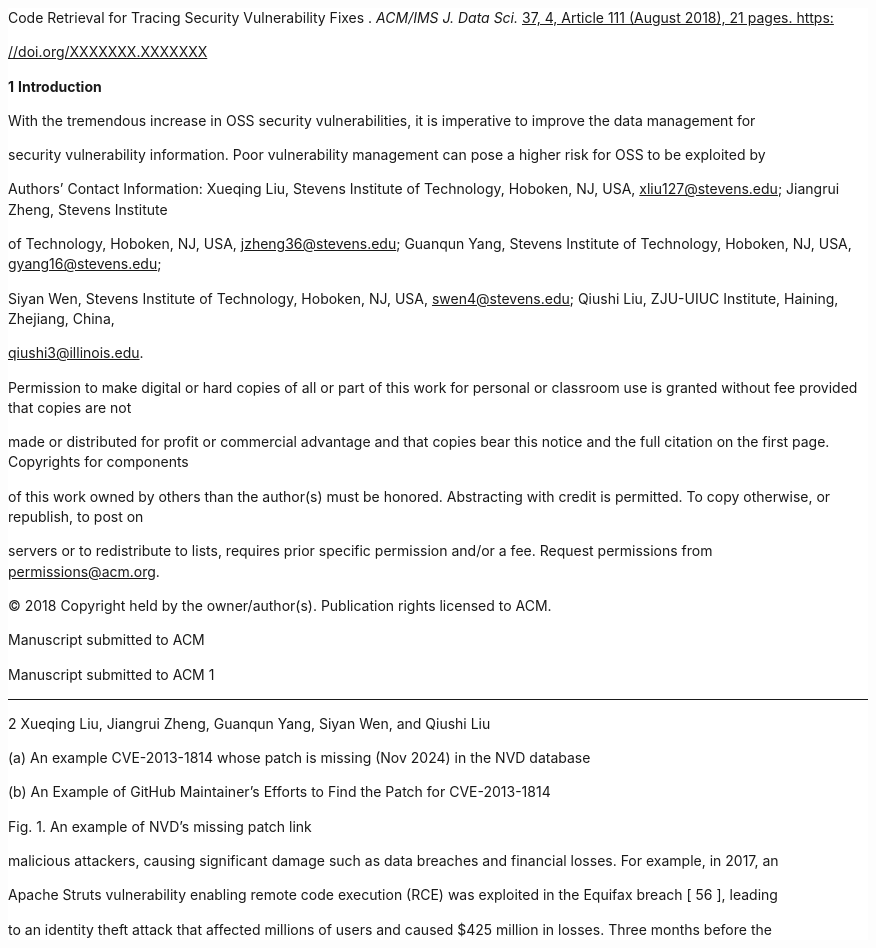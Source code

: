 Code Retrieval for Tracing Security Vulnerability Fixes . *ACM/IMS J. Data Sci.* [37, 4, Article 111 (August 2018), 21 pages. https:](https://doi.org/XXXXXXX.XXXXXXX)

[//doi.org/XXXXXXX.XXXXXXX](https://doi.org/XXXXXXX.XXXXXXX)

**1** **Introduction**

With the tremendous increase in OSS security vulnerabilities, it is imperative to improve the data management for

security vulnerability information. Poor vulnerability management can pose a higher risk for OSS to be exploited by

Authors’ Contact Information: Xueqing Liu, Stevens Institute of Technology, Hoboken, NJ, USA, xliu127@stevens.edu; Jiangrui Zheng, Stevens Institute

of Technology, Hoboken, NJ, USA, jzheng36@stevens.edu; Guanqun Yang, Stevens Institute of Technology, Hoboken, NJ, USA, gyang16@stevens.edu;

Siyan Wen, Stevens Institute of Technology, Hoboken, NJ, USA, swen4@stevens.edu; Qiushi Liu, ZJU-UIUC Institute, Haining, Zhejiang, China,

qiushi3@illinois.edu.

Permission to make digital or hard copies of all or part of this work for personal or classroom use is granted without fee provided that copies are not

made or distributed for profit or commercial advantage and that copies bear this notice and the full citation on the first page. Copyrights for components

of this work owned by others than the author(s) must be honored. Abstracting with credit is permitted. To copy otherwise, or republish, to post on

servers or to redistribute to lists, requires prior specific permission and/or a fee. Request permissions from permissions@acm.org.

© 2018 Copyright held by the owner/author(s). Publication rights licensed to ACM.

Manuscript submitted to ACM

Manuscript submitted to ACM 1


-----

2 Xueqing Liu, Jiangrui Zheng, Guanqun Yang, Siyan Wen, and Qiushi Liu

(a) An example CVE-2013-1814 whose patch is missing (Nov
2024) in the NVD database

(b) An Example of GitHub Maintainer’s Efforts to Find the
Patch for CVE-2013-1814

Fig. 1. An example of NVD’s missing patch link

malicious attackers, causing significant damage such as data breaches and financial losses. For example, in 2017, an

Apache Struts vulnerability enabling remote code execution (RCE) was exploited in the Equifax breach [ 56 ], leading

to an identity theft attack that affected millions of users and caused $425 million in losses. Three months before the
